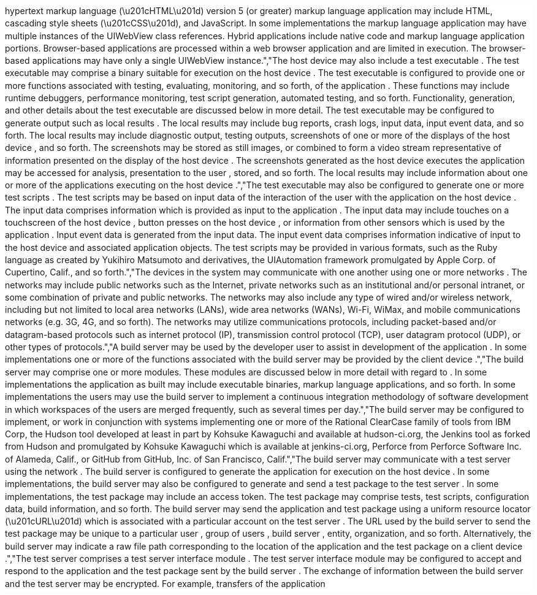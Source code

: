hypertext markup language (\u201cHTML\u201d) version 5 (or greater) markup language application may include HTML, cascading style sheets (\u201cCSS\u201d), and JavaScript. In some implementations the markup language application may have multiple instances of the UIWebView class references. Hybrid applications include native code and markup language application portions. Browser-based applications are processed within a web browser application and are limited in execution. The browser-based applications may have only a single UIWebView instance.","The host device  may also include a test executable . The test executable  may comprise a binary suitable for execution on the host device . The test executable  is configured to provide one or more functions associated with testing, evaluating, monitoring, and so forth, of the application . These functions may include runtime debuggers, performance monitoring, test script generation, automated testing, and so forth. Functionality, generation, and other details about the test executable  are discussed below in more detail. The test executable  may be configured to generate output such as local results . The local results  may include bug reports, crash logs, input data, input event data, and so forth. The local results  may include diagnostic output, testing outputs, screenshots of one or more of the displays of the host device , and so forth. The screenshots may be stored as still images, or combined to form a video stream representative of information presented on the display of the host device . The screenshots generated as the host device  executes the application  may be accessed for analysis, presentation to the user , stored, and so forth. The local results  may include information about one or more of the applications  executing on the host device .","The test executable  may also be configured to generate one or more test scripts . The test scripts  may be based on input data of the interaction of the user  with the application  on the host device . The input data comprises information which is provided as input to the application . The input data may include touches on a touchscreen of the host device , button presses on the host device , or information from other sensors which is used by the application . Input event data is generated from the input data. The input event data comprises information indicative of input to the host device  and associated application objects. The test scripts  may be provided in various formats, such as the Ruby language as created by Yukihiro Matsumoto and derivatives, the UIAutomation framework promulgated by Apple Corp. of Cupertino, Calif., and so forth.","The devices in the system  may communicate with one another using one or more networks . The networks  may include public networks such as the Internet, private networks such as an institutional and\/or personal intranet, or some combination of private and public networks. The networks  may also include any type of wired and\/or wireless network, including but not limited to local area networks (LANs), wide area networks (WANs), Wi-Fi, WiMax, and mobile communications networks (e.g. 3G, 4G, and so forth). The networks  may utilize communications protocols, including packet-based and\/or datagram-based protocols such as internet protocol (IP), transmission control protocol (TCP), user datagram protocol (UDP), or other types of protocols.","A build server  may be used by the developer user  to assist in development of the application . In some implementations one or more of the functions associated with the build server  may be provided by the client device .","The build server  may comprise one or more modules. These modules are discussed below in more detail with regard to . In some implementations the application  as built may include executable binaries, markup language applications, and so forth. In some implementations the users  may use the build server  to implement a continuous integration methodology of software development in which workspaces of the users  are merged frequently, such as several times per day.","The build server  may be configured to implement, or work in conjunction with systems implementing one or more of the Rational ClearCase family of tools from IBM Corp, the Hudson tool developed at least in part by Kohsuke Kawaguchi and available at hudson-ci.org, the Jenkins tool as forked from Hudson and promulgated by Kohsuke Kawaguchi which is available at jenkins-ci.org, Perforce from Perforce Software Inc. of Alameda, Calif., or GitHub from GitHub, Inc. of San Francisco, Calif.","The build server  may communicate with a test server  using the network . The build server  is configured to generate the application  for execution on the host device . In some implementations, the build server  may also be configured to generate and send a test package  to the test server . In some implementations, the test package  may include an access token. The test package  may comprise tests, test scripts, configuration data, build information, and so forth. The build server  may send the application  and test package  using a uniform resource locator (\u201cURL\u201d) which is associated with a particular account on the test server . The URL used by the build server  to send the test package  may be unique to a particular user , group of users , build server , entity, organization, and so forth. Alternatively, the build server  may indicate a raw file path corresponding to the location of the application  and the test package  on a client device .","The test server  comprises a test server interface module . The test server interface module  may be configured to accept and respond to the application  and the test package  sent by the build server . The exchange of information between the build server  and the test server  may be encrypted. For example, transfers of the application